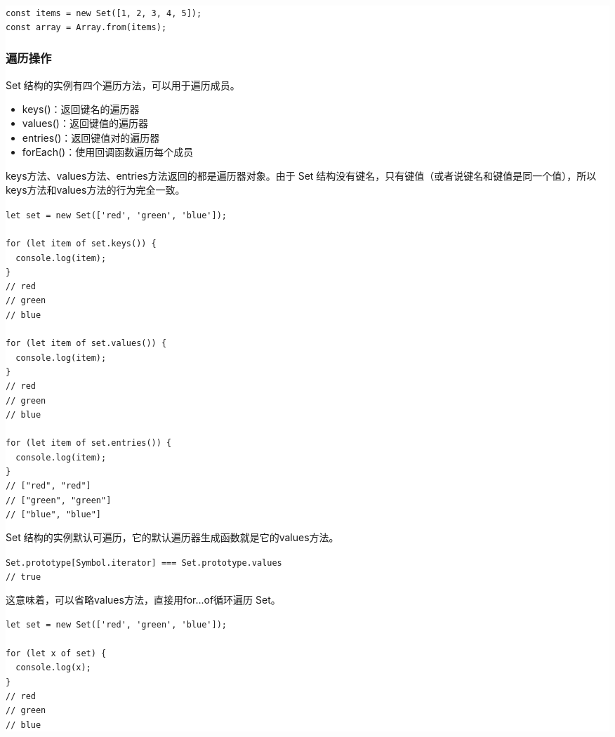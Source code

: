 ```
const items = new Set([1, 2, 3, 4, 5]);
const array = Array.from(items);
```

### 遍历操作
Set 结构的实例有四个遍历方法，可以用于遍历成员。

* keys()：返回键名的遍历器
* values()：返回键值的遍历器
* entries()：返回键值对的遍历器
* forEach()：使用回调函数遍历每个成员

keys方法、values方法、entries方法返回的都是遍历器对象。由于 Set 结构没有键名，只有键值（或者说键名和键值是同一个值），所以keys方法和values方法的行为完全一致。
```
let set = new Set(['red', 'green', 'blue']);

for (let item of set.keys()) {
  console.log(item);
}
// red
// green
// blue

for (let item of set.values()) {
  console.log(item);
}
// red
// green
// blue

for (let item of set.entries()) {
  console.log(item);
}
// ["red", "red"]
// ["green", "green"]
// ["blue", "blue"]
```
Set 结构的实例默认可遍历，它的默认遍历器生成函数就是它的values方法。
```
Set.prototype[Symbol.iterator] === Set.prototype.values
// true
```
这意味着，可以省略values方法，直接用for...of循环遍历 Set。
```
let set = new Set(['red', 'green', 'blue']);

for (let x of set) {
  console.log(x);
}
// red
// green
// blue
```


  [propKey]: true,
  ['a' + 'bc']: 123
  [lastWord]: 'world'
  [keyA]: 'valueA',
  [keyB]: 'valueB'
  [mySymbol]: 'Hello!'
  [Symbol.iterator]: Array.prototype[Symbol.iterator]